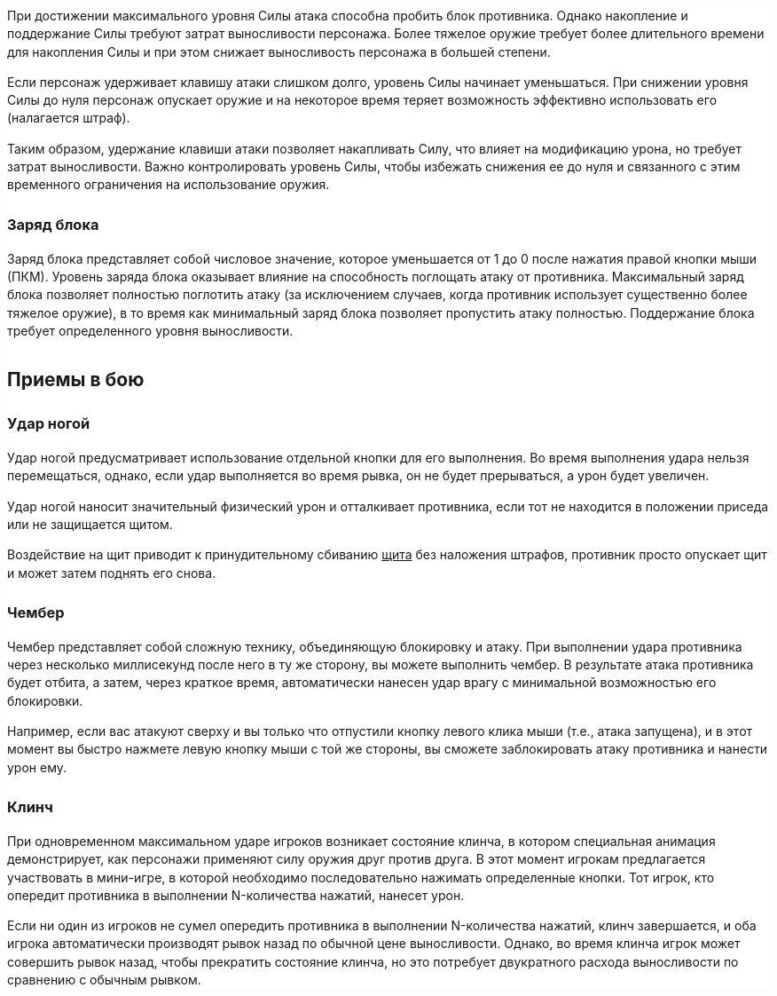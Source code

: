 При достижении максимального уровня Силы атака способна пробить блок противника. Однако накопление и поддержание Силы требуют затрат выносливости персонажа. Более тяжелое оружие требует более длительного времени для накопления Силы и при этом снижает выносливость персонажа в большей степени.

Если персонаж удерживает клавишу атаки слишком долго, уровень Силы начинает уменьшаться. При снижении уровня Силы до нуля персонаж опускает оружие и на некоторое время теряет возможность эффективно использовать его (налагается штраф).

Таким образом, удержание клавиши атаки позволяет накапливать Силу, что влияет на модификацию урона, но требует затрат выносливости. Важно контролировать уровень Силы, чтобы избежать снижения ее до нуля и связанного с этим временного ограничения на использование оружия.

### Заряд блока

Заряд блока представляет собой числовое значение, которое уменьшается от 1 до 0 после нажатия правой кнопки мыши (ПКМ). Уровень заряда блока оказывает влияние на способность поглощать атаку от противника. Максимальный заряд блока позволяет полностью поглотить атаку (за исключением случаев, когда противник использует существенно более тяжелое оружие), в то время как минимальный заряд блока позволяет пропустить атаку полностью. Поддержание блока требует определенного уровня выносливости.

## Приемы в бою

### Удар ногой

Удар ногой предусматривает использование отдельной кнопки для его выполнения. Во время выполнения удара нельзя перемещаться, однако, если удар выполняется во время рывка, он не будет прерываться, а урон будет увеличен.

Удар ногой наносит значительный физический урон и отталкивает противника, если тот не находится в положении приседа или не защищается щитом.

Воздействие на щит приводит к принудительному сбиванию [щита](fighting-system.md#shit) без наложения штрафов, противник просто опускает щит и может затем поднять его снова.

### Чембер

Чембер представляет собой сложную технику, объединяющую блокировку и атаку. При выполнении удара противника через несколько миллисекунд после него в ту же сторону, вы можете выполнить чембер. В результате атака противника будет отбита, а затем, через краткое время, автоматически нанесен удар врагу с минимальной возможностью его блокировки.

Например, если вас атакуют сверху и вы только что отпустили кнопку левого клика мыши (т.е., атака запущена), и в этот момент вы быстро нажмете левую кнопку мыши с той же стороны, вы сможете заблокировать атаку противника и нанести урон ему.

### Клинч

При одновременном максимальном ударе игроков возникает состояние клинча, в котором специальная анимация демонстрирует, как персонажи применяют силу оружия друг против друга. В этот момент игрокам предлагается участвовать в мини-игре, в которой необходимо последовательно нажимать определенные кнопки. Тот игрок, кто опередит противника в выполнении N-количества нажатий, нанесет урон.

Если ни один из игроков не сумел опередить противника в выполнении N-количества нажатий, клинч завершается, и оба игрока автоматически производят рывок назад по обычной цене выносливости. Однако, во время клинча игрок может совершить рывок назад, чтобы прекратить состояние клинча, но это потребует двукратного расхода выносливости по сравнению с обычным рывком.
